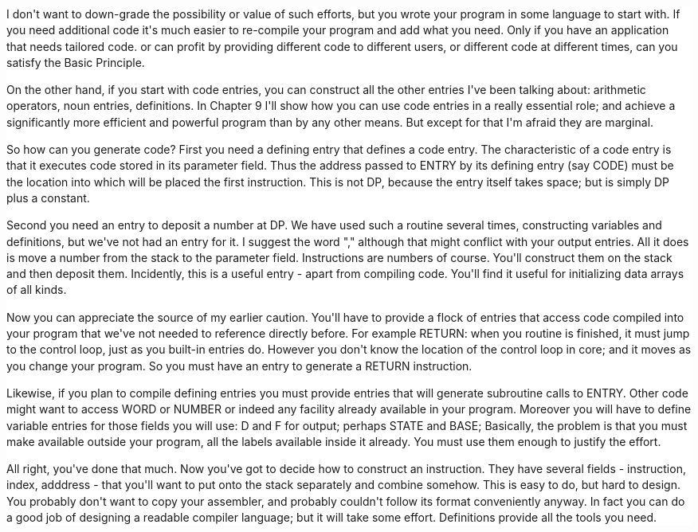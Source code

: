 I don't want to down-grade the possibility or value of such efforts, but
you wrote your program in some language to start with. If you need
additional code it's much easier to re-compile your program and add what
you need. Only if you have an application that needs tailored code. or
can profit by providing different code to different users, or different
code at different times, can you satisfy the Basic Principle.

On the other hand, if you start with code entries, you can construct all
the other entries I've been talking about: arithmetic operators, noun
entries, definitions. In Chapter 9 I'll show how you can use code
entries in a really essential role; and achieve a significantly more
efficient and powerful program than by any other means. But except for
that I'm afraid they are marginal.

So how can you generate code? First you need a defining entry that
defines a code entry. The characteristic of a code entry is that it
executes code stored in its parameter field. Thus the address passed to
ENTRY by its defining entry (say CODE) must be the location into which
will be placed the first instruction. This is not DP, because the entry
itself takes space; but is simply DP plus a constant.

Second you need an entry to deposit a number at DP. We have used such a
routine several times, constructing variables and definitions, but we've
not had an entry for it. I suggest the word "," although that might
conflict with your output entries. All it does is move a number from the
stack to the parameter field. Instructions are numbers of course. You'll
construct them on the stack and then deposit them. Incidently, this is a
useful entry - apart from compiling code. You'll find it useful for
initializing data arrays of all kinds.

Now you can appreciate the source of my earlier caution. You'll have to
provide a flock of entries that access code compiled into your program
that we've not needed to reference directly before. For example RETURN:
when you routine is finished, it must jump to the control loop, just as
you built-in entries do. However you don't know the location of the
control loop in core; and it moves as you change your program. So you
must have an entry to generate a RETURN instruction.

Likewise, if you plan to compile defining entries you must provide
entries that will generate subroutine calls to ENTRY. Other code might
want to access WORD or NUMBER or indeed any facility already available
in your program. Moreover you will have to define variable entries for
those fields you will use: D and F for output; perhaps STATE and BASE;
Basically, the problem is that you must make available outside your
program, all the labels available inside it already. You must use them
enough to justify the effort.

All right, you've done that much. Now you've got to decide how to
construct an instruction. They have several fields - instruction, index,
adddress - that you'll want to put onto the stack separately and combine
somehow. This is easy to do, but hard to design. You probably don't want
to copy your assembler, and probably couldn't follow its format
conveniently anyway. In fact you can do a good job of designing a
readable compiler language; but it will take some effort. Definitions
provide all the tools you need.
